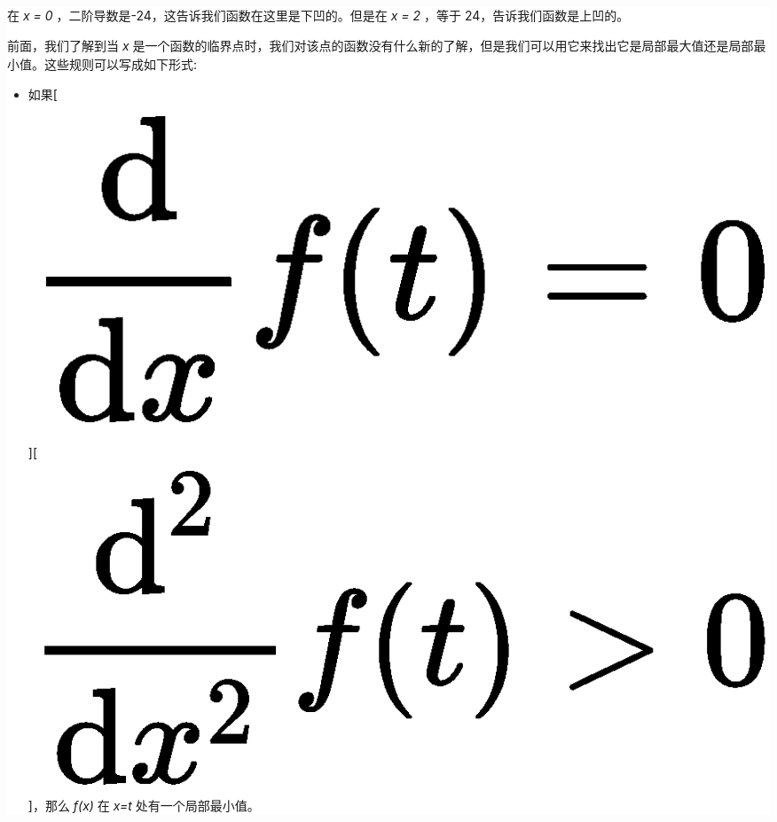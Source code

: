 在 *x = 0* ，二阶导数是-24，这告诉我们函数在这里是下凹的。但是在 *x = 2* ，等于 24，告诉我们函数是上凹的。

前面，我们了解到当 *x* 是一个函数的临界点时，我们对该点的函数没有什么新的了解，但是我们可以用它来找出它是局部最大值还是局部最小值。这些规则可以写成如下形式:

*   如果[![](img/f41bc72b-726c-466d-a9b8-eda08e92612b.png)][![](img/9893df9d-c62e-48a5-9346-8d9803dec297.png)]，那么 *f(x)* 在 *x=t* 处有一个局部最小值。
